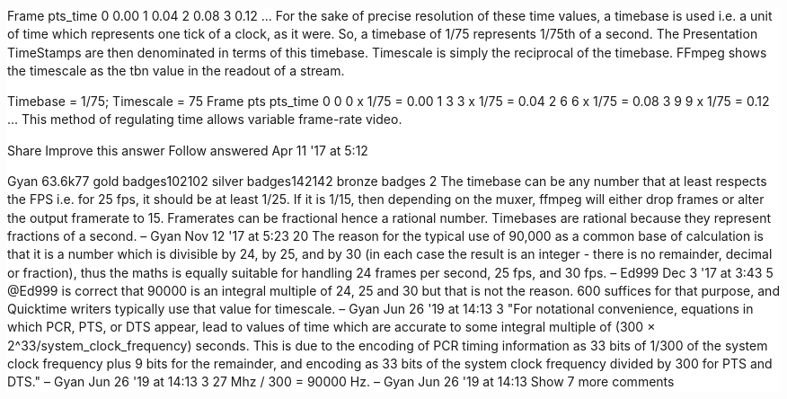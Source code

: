  Frame      pts_time
   0          0.00
   1          0.04
   2          0.08
   3          0.12
   ...
For the sake of precise resolution of these time values, a timebase is used i.e. a unit of time which represents one tick of a clock, as it were. So, a timebase of 1/75 represents 1/75th of a second. The Presentation TimeStamps are then denominated in terms of this timebase. Timescale is simply the reciprocal of the timebase. FFmpeg shows the timescale as the tbn value in the readout of a stream.

Timebase = 1/75; Timescale = 75
 Frame        pts           pts_time
   0          0          0 x 1/75 = 0.00
   1          3          3 x 1/75 = 0.04 
   2          6          6 x 1/75 = 0.08
   3          9          9 x 1/75 = 0.12
   ...
This method of regulating time allows variable frame-rate video.

Share
Improve this answer
Follow
answered Apr 11 '17 at 5:12

Gyan
63.6k77 gold badges102102 silver badges142142 bronze badges
2
The timebase can be any number that at least respects the FPS i.e. for 25 fps, it should be at least 1/25. If it is 1/15, then depending on the muxer, ffmpeg will either drop frames or alter the output framerate to 15. Framerates can be fractional hence a rational number. Timebases are rational because they represent fractions of a second. – Gyan Nov 12 '17 at 5:23
20
The reason for the typical use of 90,000 as a common base of calculation is that it is a number which is divisible by 24, by 25, and by 30 (in each case the result is an integer - there is no remainder, decimal or fraction), thus the maths is equally suitable for handling 24 frames per second, 25 fps, and 30 fps. – Ed999 Dec 3 '17 at 3:43
5
@Ed999 is correct that 90000 is an integral multiple of 24, 25 and 30 but that is not the reason. 600 suffices for that purpose, and Quicktime writers typically use that value for timescale. – Gyan Jun 26 '19 at 14:13
3
"For notational convenience, equations in which PCR, PTS, or DTS appear, lead to values of time which are accurate to some integral multiple of (300 × 2^33/system_clock_frequency) seconds. This is due to the encoding of PCR timing information as 33 bits of 1/300 of the system clock frequency plus 9 bits for the remainder, and encoding as 33 bits of the system clock frequency divided by 300 for PTS and DTS." – Gyan Jun 26 '19 at 14:13
3
27 Mhz / 300 = 90000 Hz. – Gyan Jun 26 '19 at 14:13
Show 7 more comments



